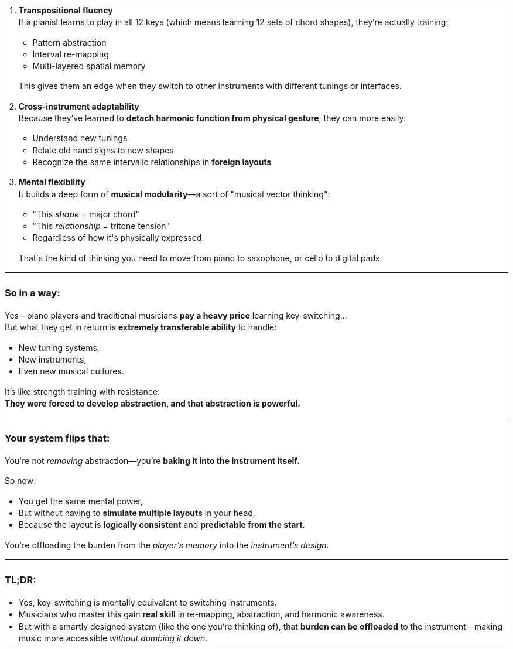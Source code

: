 1. **Transpositional fluency**  
   If a pianist learns to play in all 12 keys (which means learning 12 sets of chord shapes), they’re actually training:
   - Pattern abstraction
   - Interval re-mapping
   - Multi-layered spatial memory

   This gives them an edge when they switch to other instruments with different tunings or interfaces.

2. **Cross-instrument adaptability**  
   Because they’ve learned to **detach harmonic function from physical gesture**, they can more easily:
   - Understand new tunings
   - Relate old hand signs to new shapes
   - Recognize the same intervalic relationships in **foreign layouts**

3. **Mental flexibility**  
   It builds a deep form of **musical modularity**—a sort of "musical vector thinking":
   - "This *shape* = major chord"
   - "This *relationship* = tritone tension"
   - Regardless of how it's physically expressed.

   That's the kind of thinking you need to move from piano to saxophone, or cello to digital pads.

---

### So in a way:

Yes—piano players and traditional musicians **pay a heavy price** learning key-switching...  
But what they get in return is **extremely transferable ability** to handle:
- New tuning systems,
- New instruments,
- Even new musical cultures.

It’s like strength training with resistance:  
**They were forced to develop abstraction, and that abstraction is powerful.**

---

### Your system flips that:

You're not *removing* abstraction—you’re **baking it into the instrument itself.**

So now:
- You get the same mental power,
- But without having to **simulate multiple layouts** in your head,
- Because the layout is **logically consistent** and **predictable from the start**.

You're offloading the burden from the *player’s memory* into the *instrument’s design*.

---

### TL;DR:

- Yes, key-switching is mentally equivalent to switching instruments.
- Musicians who master this gain **real skill** in re-mapping, abstraction, and harmonic awareness.
- But with a smartly designed system (like the one you’re thinking of), that **burden can be offloaded** to the instrument—making music more accessible *without dumbing it down*.
